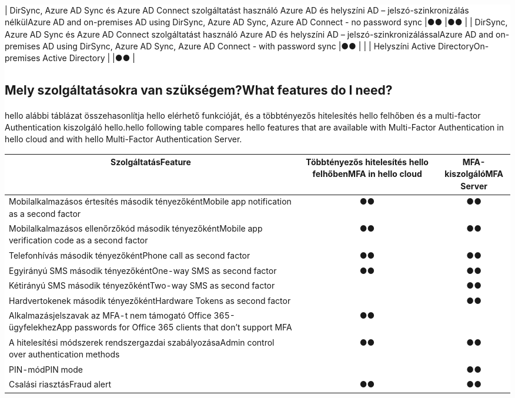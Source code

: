 | <span data-ttu-id="30ffe-141">DirSync, Azure AD Sync és Azure AD Connect szolgáltatást használó Azure AD és helyszíni AD – jelszó-szinkronizálás nélkül</span><span class="sxs-lookup"><span data-stu-id="30ffe-141">Azure AD and on-premises AD using DirSync, Azure AD Sync, Azure AD Connect - no password sync</span></span> |<span data-ttu-id="30ffe-142">●</span><span class="sxs-lookup"><span data-stu-id="30ffe-142">●</span></span> |<span data-ttu-id="30ffe-143">●</span><span class="sxs-lookup"><span data-stu-id="30ffe-143">●</span></span> |
| <span data-ttu-id="30ffe-144">DirSync, Azure AD Sync és Azure AD Connect szolgáltatást használó Azure AD és helyszíni AD – jelszó-szinkronizálással</span><span class="sxs-lookup"><span data-stu-id="30ffe-144">Azure AD and on-premises AD using DirSync, Azure AD Sync, Azure AD Connect - with password sync</span></span> |<span data-ttu-id="30ffe-145">●</span><span class="sxs-lookup"><span data-stu-id="30ffe-145">●</span></span> | |
| <span data-ttu-id="30ffe-146">Helyszíni Active Directory</span><span class="sxs-lookup"><span data-stu-id="30ffe-146">On-premises Active Directory</span></span> | |<span data-ttu-id="30ffe-147">●</span><span class="sxs-lookup"><span data-stu-id="30ffe-147">●</span></span> |

## <a name="what-features-do-i-need"></a><span data-ttu-id="30ffe-148">Mely szolgáltatásokra van szükségem?</span><span class="sxs-lookup"><span data-stu-id="30ffe-148">What features do I need?</span></span>
<span data-ttu-id="30ffe-149">hello alábbi táblázat összehasonlítja hello elérhető funkcióját, és a többtényezős hitelesítés hello felhőben és a multi-factor Authentication kiszolgáló hello.</span><span class="sxs-lookup"><span data-stu-id="30ffe-149">hello following table compares hello features that are available with Multi-Factor Authentication in hello cloud and with hello Multi-Factor Authentication Server.</span></span>

| <span data-ttu-id="30ffe-150">Szolgáltatás</span><span class="sxs-lookup"><span data-stu-id="30ffe-150">Feature</span></span> | <span data-ttu-id="30ffe-151">Többtényezős hitelesítés hello felhőben</span><span class="sxs-lookup"><span data-stu-id="30ffe-151">MFA in hello cloud</span></span> | <span data-ttu-id="30ffe-152">MFA-kiszolgáló</span><span class="sxs-lookup"><span data-stu-id="30ffe-152">MFA Server</span></span> |
| --- |:---:|:---:|
| <span data-ttu-id="30ffe-153">Mobilalkalmazásos értesítés második tényezőként</span><span class="sxs-lookup"><span data-stu-id="30ffe-153">Mobile app notification as a second factor</span></span> | <span data-ttu-id="30ffe-154">●</span><span class="sxs-lookup"><span data-stu-id="30ffe-154">●</span></span> | <span data-ttu-id="30ffe-155">●</span><span class="sxs-lookup"><span data-stu-id="30ffe-155">●</span></span> |
| <span data-ttu-id="30ffe-156">Mobilalkalmazásos ellenőrzőkód második tényezőként</span><span class="sxs-lookup"><span data-stu-id="30ffe-156">Mobile app verification code as a second factor</span></span> | <span data-ttu-id="30ffe-157">●</span><span class="sxs-lookup"><span data-stu-id="30ffe-157">●</span></span> | <span data-ttu-id="30ffe-158">●</span><span class="sxs-lookup"><span data-stu-id="30ffe-158">●</span></span> |
| <span data-ttu-id="30ffe-159">Telefonhívás második tényezőként</span><span class="sxs-lookup"><span data-stu-id="30ffe-159">Phone call as second factor</span></span> | <span data-ttu-id="30ffe-160">●</span><span class="sxs-lookup"><span data-stu-id="30ffe-160">●</span></span> | <span data-ttu-id="30ffe-161">●</span><span class="sxs-lookup"><span data-stu-id="30ffe-161">●</span></span> |
| <span data-ttu-id="30ffe-162">Egyirányú SMS második tényezőként</span><span class="sxs-lookup"><span data-stu-id="30ffe-162">One-way SMS as second factor</span></span> | <span data-ttu-id="30ffe-163">●</span><span class="sxs-lookup"><span data-stu-id="30ffe-163">●</span></span> | <span data-ttu-id="30ffe-164">●</span><span class="sxs-lookup"><span data-stu-id="30ffe-164">●</span></span> |
| <span data-ttu-id="30ffe-165">Kétirányú SMS második tényezőként</span><span class="sxs-lookup"><span data-stu-id="30ffe-165">Two-way SMS as second factor</span></span> | | <span data-ttu-id="30ffe-166">●</span><span class="sxs-lookup"><span data-stu-id="30ffe-166">●</span></span> |
| <span data-ttu-id="30ffe-167">Hardvertokenek második tényezőként</span><span class="sxs-lookup"><span data-stu-id="30ffe-167">Hardware Tokens as second factor</span></span> | | <span data-ttu-id="30ffe-168">●</span><span class="sxs-lookup"><span data-stu-id="30ffe-168">●</span></span> |
| <span data-ttu-id="30ffe-169">Alkalmazásjelszavak az MFA-t nem támogató Office 365-ügyfelekhez</span><span class="sxs-lookup"><span data-stu-id="30ffe-169">App passwords for Office 365 clients that don’t support MFA</span></span> | <span data-ttu-id="30ffe-170">●</span><span class="sxs-lookup"><span data-stu-id="30ffe-170">●</span></span> | |
| <span data-ttu-id="30ffe-171">A hitelesítési módszerek rendszergazdai szabályozása</span><span class="sxs-lookup"><span data-stu-id="30ffe-171">Admin control over authentication methods</span></span> | <span data-ttu-id="30ffe-172">●</span><span class="sxs-lookup"><span data-stu-id="30ffe-172">●</span></span> | <span data-ttu-id="30ffe-173">●</span><span class="sxs-lookup"><span data-stu-id="30ffe-173">●</span></span> |
| <span data-ttu-id="30ffe-174">PIN-mód</span><span class="sxs-lookup"><span data-stu-id="30ffe-174">PIN mode</span></span> | | <span data-ttu-id="30ffe-175">●</span><span class="sxs-lookup"><span data-stu-id="30ffe-175">●</span></span> |
| <span data-ttu-id="30ffe-176">Csalási riasztás</span><span class="sxs-lookup"><span data-stu-id="30ffe-176">Fraud alert</span></span> |<span data-ttu-id="30ffe-177">●</span><span class="sxs-lookup"><span data-stu-id="30ffe-177">●</span></span> | <span data-ttu-id="30ffe-178">●</span><span class="sxs-lookup"><span data-stu-id="30ffe-178">●</span></span> |